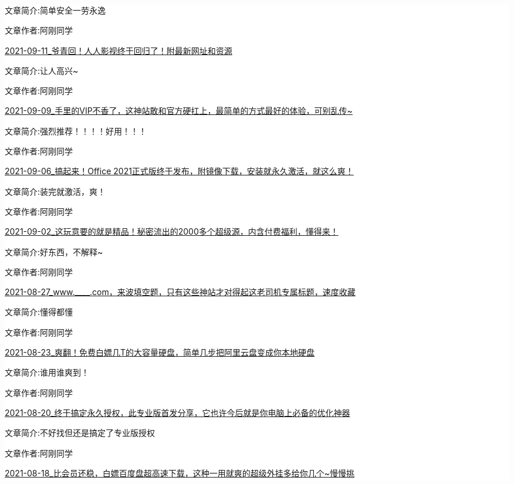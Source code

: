 文章简介:简单安全一劳永逸

文章作者:阿刚同学

[2021-09-11_爷青回！人人影视终于回归了！附最新网址和资源](http://mp.weixin.qq.com/s?__biz=MzU0OTA1MzcyMw==&mid=2247494894&idx=1&sn=5a41e5c02444eb0917253c73889e2064&chksm=fbb7189accc0918c79b6d6c1114e1235d1acbad43573d0bd38c1715d4d8172685dafcfaebe7e&scene=27#wechat_redirect)

文章简介:让人高兴~

文章作者:阿刚同学

[2021-09-09_手里的VIP不香了，这神站敢和官方硬扛上，最简单的方式最好的体验，可别乱传~](http://mp.weixin.qq.com/s?__biz=MzU0OTA1MzcyMw==&mid=2247494883&idx=1&sn=dca901524c1aa002ebb5128deac9184f&chksm=fbb71897ccc0918100ae9ab28864cf84c5c54968db9a17552f07ad199ad5908427dd7841c336&scene=27#wechat_redirect)

文章简介:强烈推荐！！！！好用！！！

文章作者:阿刚同学

[2021-09-06_搞起来！Office 2021正式版终于发布，附镜像下载，安装就永久激活，就这么爽！](http://mp.weixin.qq.com/s?__biz=MzU0OTA1MzcyMw==&mid=2247494856&idx=1&sn=02da8c1599d2cca21681b53e7c3d8e6b&chksm=fbb718bcccc091aa13af36b6045eb5e5c313eb59ed4e2ee96520519ec13d3a1dcaf997095b7b&scene=27#wechat_redirect)

文章简介:装完就激活，爽！

文章作者:阿刚同学

[2021-09-02_这玩意要的就是精品！秘密流出的2000多个超级源，内含付费福利，懂得来！](http://mp.weixin.qq.com/s?__biz=MzU0OTA1MzcyMw==&mid=2247494816&idx=1&sn=b1da73e0a62ab2725efa4c04dc8415ce&chksm=fbb718d4ccc091c237a377266577af0c7cbe21e61a84797b84960e3ac9fffa8a54f964f2ac50&scene=27#wechat_redirect)

文章简介:好东西，不解释~

文章作者:阿刚同学

[2021-08-27_www.____.com，来波填空题，只有这些神站才对得起这老司机专属标题，速度收藏](http://mp.weixin.qq.com/s?__biz=MzU0OTA1MzcyMw==&mid=2247494721&idx=1&sn=a3ce8c849507624e6afb1283a66ac636&chksm=fbb71835ccc09123853e6400806e54272f6a86f8f4168255e44124e1cc08701bc01e325f056e&scene=27#wechat_redirect)

文章简介:懂得都懂

文章作者:阿刚同学

[2021-08-23_爽翻！免费白嫖几T的大容量硬盘，简单几步把阿里云盘变成你本地硬盘](http://mp.weixin.qq.com/s?__biz=MzU0OTA1MzcyMw==&mid=2247494629&idx=1&sn=7f05e24070d932e79caf37410c536e56&chksm=fbb71f91ccc09687b7ddce7438e57f29549b2458eff3bde9d6da855e3f17cc425e19cb838ec4&scene=27#wechat_redirect)

文章简介:谁用谁爽到！

文章作者:阿刚同学

[2021-08-20_终于搞定永久授权，此专业版首发分享，它也许今后就是你电脑上必备的优化神器](http://mp.weixin.qq.com/s?__biz=MzU0OTA1MzcyMw==&mid=2247494594&idx=1&sn=0dddf895d1bd27247273d3c9e7dcb33a&chksm=fbb71fb6ccc096a00a8ef82a245acd05585beab4c654980736ae4c7f1667c6e697e7d36a599c&scene=27#wechat_redirect)

文章简介:不好找但还是搞定了专业版授权

文章作者:阿刚同学

[2021-08-18_比会员还稳，白嫖百度盘超高速下载，这种一用就爽的超级外挂多给你几个~慢慢挑](http://mp.weixin.qq.com/s?__biz=MzU0OTA1MzcyMw==&mid=2247494563&idx=1&sn=b7ee0e75bc986e14991aec094495cbb5&chksm=fbb71fd7ccc096c1bd5080e2cc8a254268489ab819f3bb6223031a011737ad50eb3f6bb97f76&scene=27#wechat_redirect)
